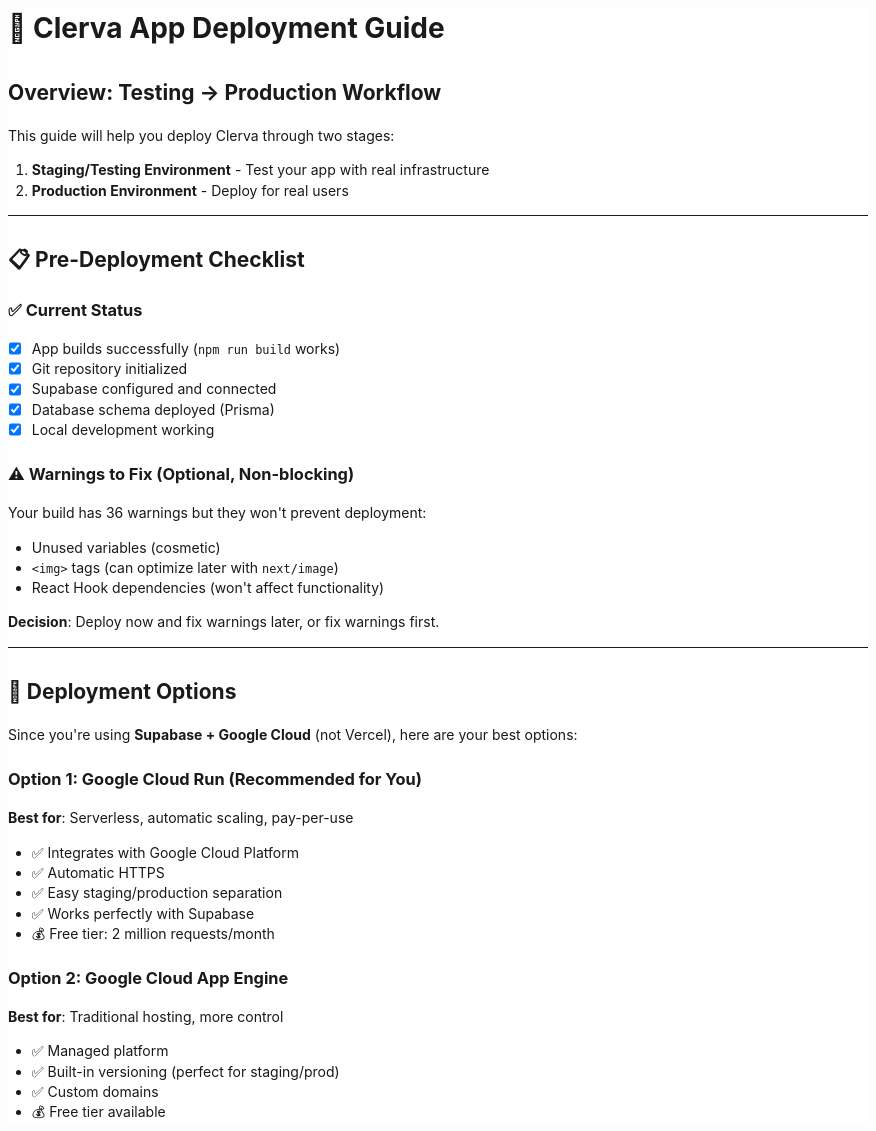 # 🚀 Clerva App Deployment Guide

## Overview: Testing → Production Workflow

This guide will help you deploy Clerva through two stages:
1. **Staging/Testing Environment** - Test your app with real infrastructure
2. **Production Environment** - Deploy for real users

---

## 📋 Pre-Deployment Checklist

### ✅ Current Status
- [x] App builds successfully (`npm run build` works)
- [x] Git repository initialized
- [x] Supabase configured and connected
- [x] Database schema deployed (Prisma)
- [x] Local development working

### ⚠️ Warnings to Fix (Optional, Non-blocking)
Your build has 36 warnings but they won't prevent deployment:
- Unused variables (cosmetic)
- `<img>` tags (can optimize later with `next/image`)
- React Hook dependencies (won't affect functionality)

**Decision**: Deploy now and fix warnings later, or fix warnings first.

---

## 🎯 Deployment Options

Since you're using **Supabase + Google Cloud** (not Vercel), here are your best options:

### Option 1: Google Cloud Run (Recommended for You)
**Best for**: Serverless, automatic scaling, pay-per-use
- ✅ Integrates with Google Cloud Platform
- ✅ Automatic HTTPS
- ✅ Easy staging/production separation
- ✅ Works perfectly with Supabase
- 💰 Free tier: 2 million requests/month

### Option 2: Google Cloud App Engine
**Best for**: Traditional hosting, more control
- ✅ Managed platform
- ✅ Built-in versioning (perfect for staging/prod)
- ✅ Custom domains
- 💰 Free tier available
